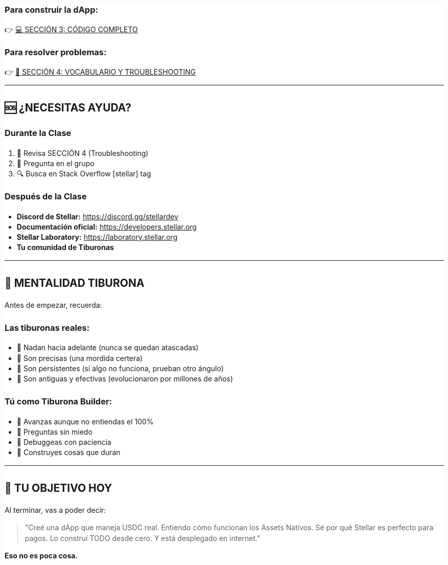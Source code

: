 ### Para construir la dApp:
👉 [💻 SECCIÓN 3: CÓDIGO COMPLETO](./clase7-3-codigo.md)

### Para resolver problemas:
👉 [📖 SECCIÓN 4: VOCABULARIO Y TROUBLESHOOTING](./clase7-4-guias.md)

---

## 🆘 ¿NECESITAS AYUDA?

### Durante la Clase
1. 📖 Revisa SECCIÓN 4 (Troubleshooting)
2. 💬 Pregunta en el grupo
3. 🔍 Busca en Stack Overflow [stellar] tag

### Después de la Clase
- **Discord de Stellar:** https://discord.gg/stellardev
- **Documentación oficial:** https://developers.stellar.org
- **Stellar Laboratory:** https://laboratory.stellar.org
- **Tu comunidad de Tiburonas**

---

## 🦈 MENTALIDAD TIBURONA

Antes de empezar, recuerda:

### Las tiburonas reales:
- 🦈 Nadan hacia adelante (nunca se quedan atascadas)
- 🦈 Son precisas (una mordida certera)
- 🦈 Son persistentes (si algo no funciona, prueban otro ángulo)
- 🦈 Son antiguas y efectivas (evolucionaron por millones de años)

### Tú como Tiburona Builder:
- 🦈 Avanzas aunque no entiendas el 100%
- 🦈 Preguntas sin miedo
- 🦈 Debuggeas con paciencia
- 🦈 Construyes cosas que duran

---

## 🎯 TU OBJETIVO HOY

Al terminar, vas a poder decir:

> "Creé una dApp que maneja USDC real. Entiendo cómo funcionan los Assets Nativos. Sé por qué Stellar es perfecto para pagos. Lo construí TODO desde cero. Y está desplegado en internet."

**Eso no es poca cosa.**
